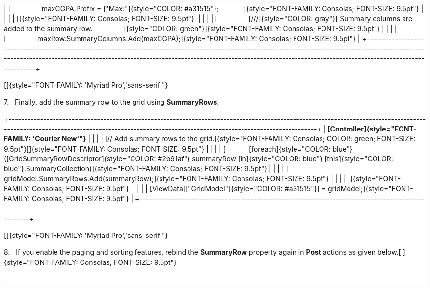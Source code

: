 | [                maxCGPA.Prefix = [\"Max:\"]{style="COLOR: #a31515"};             ]{style="FONT-FAMILY: Consolas; FONT-SIZE: 9.5pt"}                                                                                                                                                                 |
|                                                                                                                                                                                                                                                                                                      |
| []{style="FONT-FAMILY: Consolas; FONT-SIZE: 9.5pt"}                                                                                                                                                                                                                                                  |
|                                                                                                                                                                                                                                                                                                      |
| [                [///]{style="COLOR: gray"}[ Summary columns are added to the summary row.                ]{style="COLOR: green"}]{style="FONT-FAMILY: Consolas; FONT-SIZE: 9.5pt"}                                                                                                                  |
|                                                                                                                                                                                                                                                                                                      |
| [                maxRow.SummaryColumns.Add(maxCGPA);]{style="FONT-FAMILY: Consolas; FONT-SIZE: 9.5pt"}                                                                                                                                                                                               |
+------------------------------------------------------------------------------------------------------------------------------------------------------------------------------------------------------------------------------------------------------------------------------------------------------+

[]{style="FONT-FAMILY: 'Myriad Pro','sans-serif'"} 

7.   Finally, add the summary row to the grid using **SummaryRows**.

+---------------------------------------------------------------------------------------------------------------------------------------------------------------------------------------------------------------------------------------+
| **[Controller]{style="FONT-FAMILY: 'Courier New'"}**                                                                                                                                                                                  |
|                                                                                                                                                                                                                                       |
| [// Add summary rows to the grid.]{style="FONT-FAMILY: Consolas; COLOR: green; FONT-SIZE: 9.5pt"}[]{style="FONT-FAMILY: Consolas; FONT-SIZE: 9.5pt"}                                                                                  |
|                                                                                                                                                                                                                                       |
| [            [foreach]{style="COLOR: blue"} ([GridSummaryRowDescriptor]{style="COLOR: #2b91af"} summaryRow [in]{style="COLOR: blue"} [this]{style="COLOR: blue"}.SummaryCollection)]{style="FONT-FAMILY: Consolas; FONT-SIZE: 9.5pt"} |
|                                                                                                                                                                                                                                       |
| [                gridModel.SummaryRows.Add(summaryRow);]{style="FONT-FAMILY: Consolas; FONT-SIZE: 9.5pt"}                                                                                                                             |
|                                                                                                                                                                                                                                       |
| []{style="FONT-FAMILY: Consolas; FONT-SIZE: 9.5pt"}                                                                                                                                                                                   |
|                                                                                                                                                                                                                                       |
| [ViewData\[[\"GridModel\"]{style="COLOR: #a31515"}\] = gridModel;]{style="FONT-FAMILY: Consolas; FONT-SIZE: 9.5pt"}                                                                                                                   |
+---------------------------------------------------------------------------------------------------------------------------------------------------------------------------------------------------------------------------------------+

[]{style="FONT-FAMILY: 'Myriad Pro','sans-serif'"} 

8.   If you enable the paging and sorting features, rebind the **SummaryRow** property again in **Post** actions as given below.[ ]{style="FONT-FAMILY: Consolas; FONT-SIZE: 9.5pt"}

 
